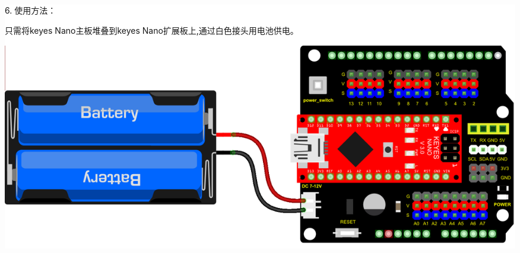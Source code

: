 6\. 使用方法：

只需将keyes Nano主板堆叠到keyes Nano扩展板上,通过白色接头用电池供电。

![](media/a3f329492731c70eeec3032217a5dc4e.png)